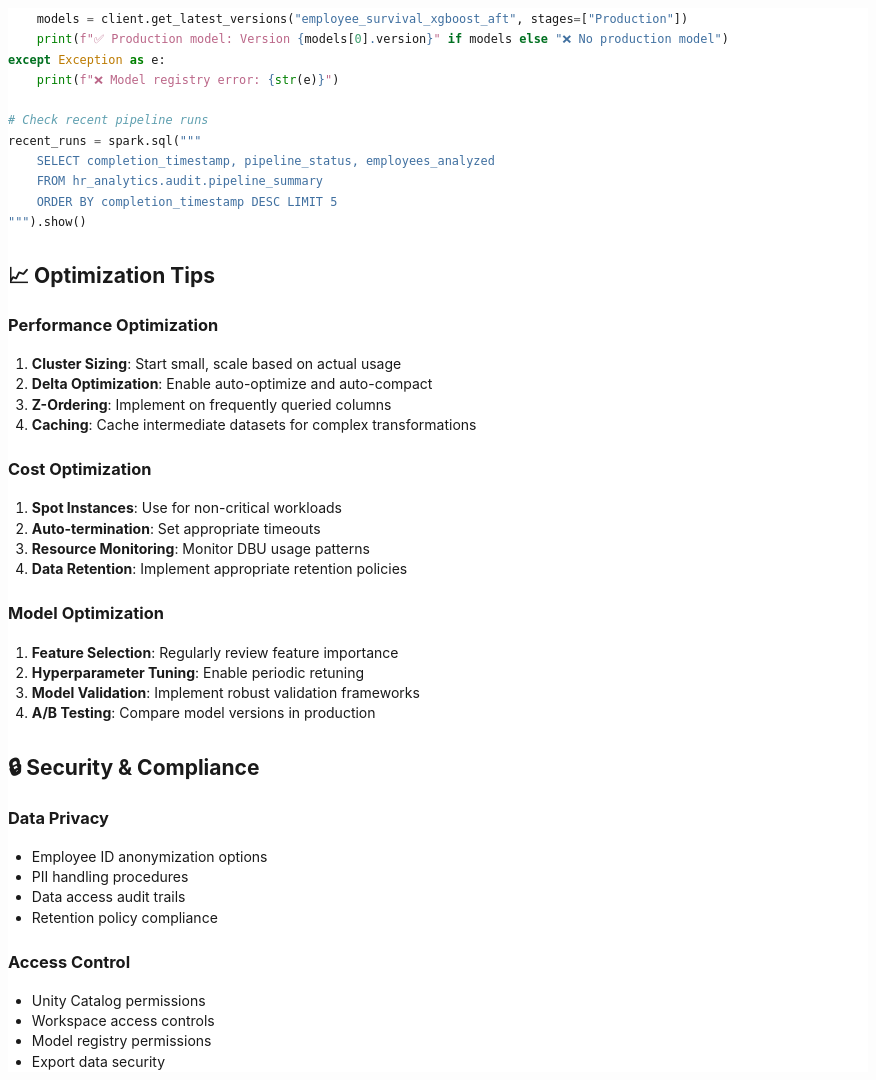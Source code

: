 ```python
    models = client.get_latest_versions("employee_survival_xgboost_aft", stages=["Production"])
    print(f"✅ Production model: Version {models[0].version}" if models else "❌ No production model")
except Exception as e:
    print(f"❌ Model registry error: {str(e)}")

# Check recent pipeline runs
recent_runs = spark.sql("""
    SELECT completion_timestamp, pipeline_status, employees_analyzed
    FROM hr_analytics.audit.pipeline_summary 
    ORDER BY completion_timestamp DESC LIMIT 5
""").show()
```

## 📈 Optimization Tips

### Performance Optimization
1. **Cluster Sizing**: Start small, scale based on actual usage
2. **Delta Optimization**: Enable auto-optimize and auto-compact
3. **Z-Ordering**: Implement on frequently queried columns
4. **Caching**: Cache intermediate datasets for complex transformations

### Cost Optimization
1. **Spot Instances**: Use for non-critical workloads
2. **Auto-termination**: Set appropriate timeouts
3. **Resource Monitoring**: Monitor DBU usage patterns
4. **Data Retention**: Implement appropriate retention policies

### Model Optimization
1. **Feature Selection**: Regularly review feature importance
2. **Hyperparameter Tuning**: Enable periodic retuning
3. **Model Validation**: Implement robust validation frameworks
4. **A/B Testing**: Compare model versions in production

## 🔒 Security & Compliance

### Data Privacy
- Employee ID anonymization options
- PII handling procedures
- Data access audit trails
- Retention policy compliance

### Access Control
- Unity Catalog permissions
- Workspace access controls
- Model registry permissions
- Export data security
